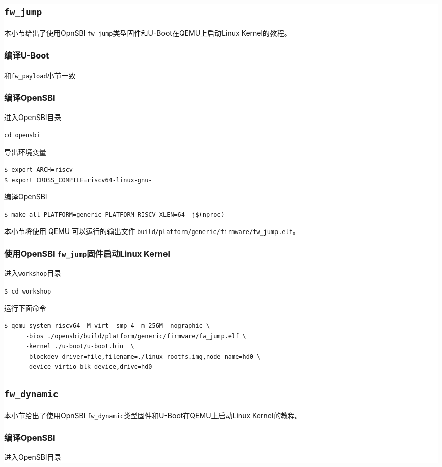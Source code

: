

## `fw_jump`

本小节给出了使用OpnSBI `fw_jump`类型固件和U-Boot在QEMU上启动Linux Kernel的教程。

### 编译U-Boot

和[`fw_payload`](#`fw_payload`)小节一致

### 编译OpenSBI

进入OpenSBI目录

``` shell
cd opensbi
```

导出环境变量

``` shell
$ export ARCH=riscv
$ export CROSS_COMPILE=riscv64-linux-gnu-
```

编译OpenSBI

``` shell
$ make all PLATFORM=generic PLATFORM_RISCV_XLEN=64 -j$(nproc)
```

本小节将使用 QEMU 可以运行的输出文件 `build/platform/generic/firmware/fw_jump.elf`。

### 使用OpenSBI `fw_jump`固件启动Linux Kernel

进入`workshop`目录

``` shell
$ cd workshop
```

运行下面命令

``` shell
$ qemu-system-riscv64 -M virt -smp 4 -m 256M -nographic \
      -bios ./opensbi/build/platform/generic/firmware/fw_jump.elf \
      -kernel ./u-boot/u-boot.bin  \
      -blockdev driver=file,filename=./linux-rootfs.img,node-name=hd0 \
      -device virtio-blk-device,drive=hd0
```

## `fw_dynamic`

本小节给出了使用OpnSBI `fw_dynamic`类型固件和U-Boot在QEMU上启动Linux Kernel的教程。

### 编译OpenSBI

进入OpenSBI目录

